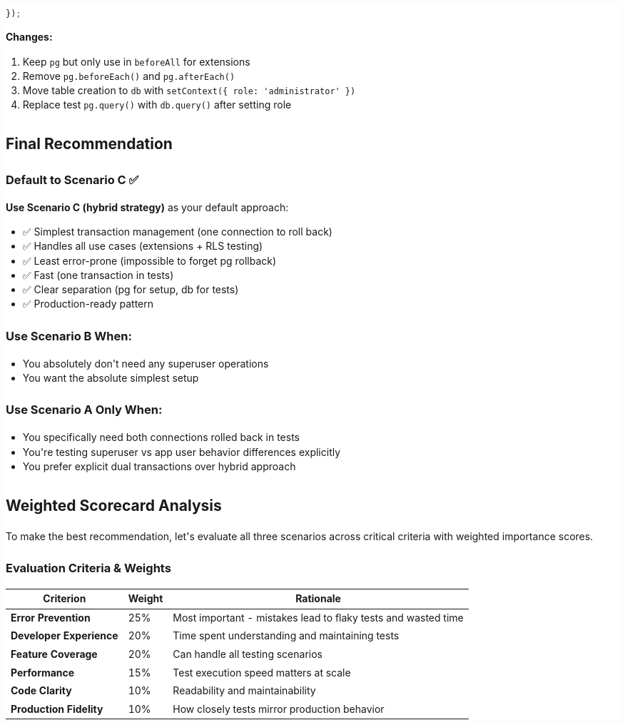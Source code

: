 ```typescript
});
```

**Changes:**
1. Keep `pg` but only use in `beforeAll` for extensions
2. Remove `pg.beforeEach()` and `pg.afterEach()`
3. Move table creation to `db` with `setContext({ role: 'administrator' })`
4. Replace test `pg.query()` with `db.query()` after setting role

## Final Recommendation

### Default to Scenario C ✅

**Use Scenario C (hybrid strategy)** as your default approach:

- ✅ Simplest transaction management (one connection to roll back)
- ✅ Handles all use cases (extensions + RLS testing)
- ✅ Least error-prone (impossible to forget pg rollback)
- ✅ Fast (one transaction in tests)
- ✅ Clear separation (pg for setup, db for tests)
- ✅ Production-ready pattern

### Use Scenario B When:

- You absolutely don't need any superuser operations
- You want the absolute simplest setup

### Use Scenario A Only When:

- You specifically need both connections rolled back in tests
- You're testing superuser vs app user behavior differences explicitly
- You prefer explicit dual transactions over hybrid approach

## Weighted Scorecard Analysis

To make the best recommendation, let's evaluate all three scenarios across critical criteria with weighted importance scores.

### Evaluation Criteria & Weights

| Criterion | Weight | Rationale |
|-----------|--------|-----------|
| **Error Prevention** | 25% | Most important - mistakes lead to flaky tests and wasted time |
| **Developer Experience** | 20% | Time spent understanding and maintaining tests |
| **Feature Coverage** | 20% | Can handle all testing scenarios |
| **Performance** | 15% | Test execution speed matters at scale |
| **Code Clarity** | 10% | Readability and maintainability |
| **Production Fidelity** | 10% | How closely tests mirror production behavior |
